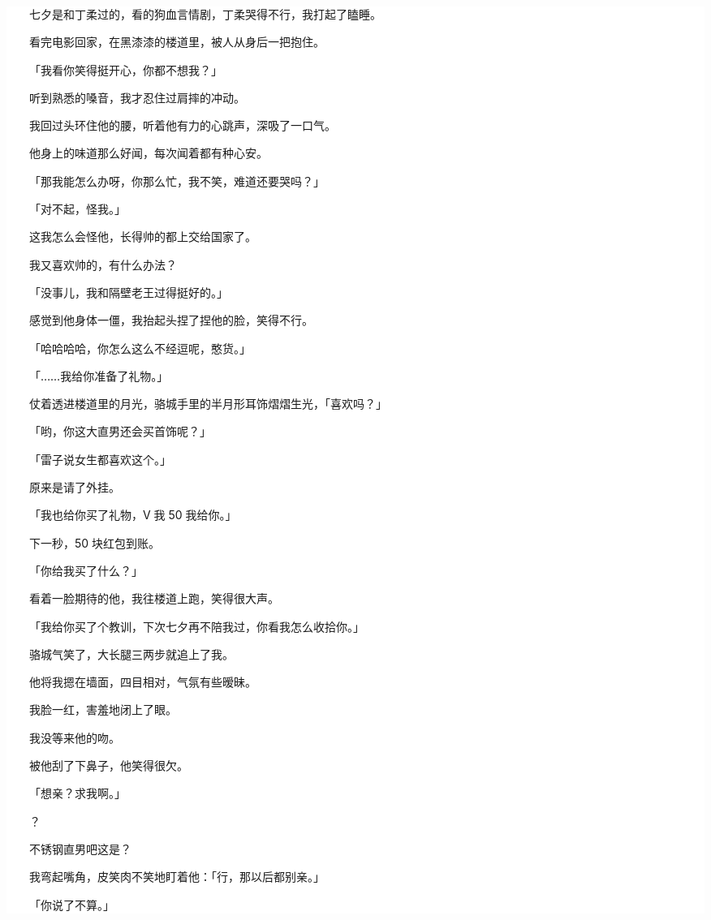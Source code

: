 &emsp;&emsp;七夕是和丁柔过的，看的狗血言情剧，丁柔哭得不行，我打起了瞌睡。  
  
&emsp;&emsp;看完电影回家，在黑漆漆的楼道里，被人从身后一把抱住。  
  
&emsp;&emsp;「我看你笑得挺开心，你都不想我？」  
  
&emsp;&emsp;听到熟悉的嗓音，我才忍住过肩摔的冲动。  
  
&emsp;&emsp;我回过头环住他的腰，听着他有力的心跳声，深吸了一口气。  
  
&emsp;&emsp;他身上的味道那么好闻，每次闻着都有种心安。  
  
&emsp;&emsp;「那我能怎么办呀，你那么忙，我不笑，难道还要哭吗？」  
  
&emsp;&emsp;「对不起，怪我。」  
  
&emsp;&emsp;这我怎么会怪他，长得帅的都上交给国家了。  
  
&emsp;&emsp;我又喜欢帅的，有什么办法？  
  
&emsp;&emsp;「没事儿，我和隔壁老王过得挺好的。」  
  
&emsp;&emsp;感觉到他身体一僵，我抬起头捏了捏他的脸，笑得不行。  
  
&emsp;&emsp;「哈哈哈哈，你怎么这么不经逗呢，憨货。」  
  
&emsp;&emsp;「……我给你准备了礼物。」  
  
&emsp;&emsp;仗着透进楼道里的月光，骆城手里的半月形耳饰熠熠生光，「喜欢吗？」  
  
&emsp;&emsp;「哟，你这大直男还会买首饰呢？」  
  
&emsp;&emsp;「雷子说女生都喜欢这个。」  
  
&emsp;&emsp;原来是请了外挂。  
  
&emsp;&emsp;「我也给你买了礼物，V 我 50 我给你。」  
  
&emsp;&emsp;下一秒，50 块红包到账。  
  
&emsp;&emsp;「你给我买了什么？」  
  
&emsp;&emsp;看着一脸期待的他，我往楼道上跑，笑得很大声。  
  
&emsp;&emsp;「我给你买了个教训，下次七夕再不陪我过，你看我怎么收拾你。」  
  
&emsp;&emsp;骆城气笑了，大长腿三两步就追上了我。  
  
&emsp;&emsp;他将我摁在墙面，四目相对，气氛有些暧昧。  
  
&emsp;&emsp;我脸一红，害羞地闭上了眼。  
  
&emsp;&emsp;我没等来他的吻。  
  
&emsp;&emsp;被他刮了下鼻子，他笑得很欠。  
  
&emsp;&emsp;「想亲？求我啊。」  
  
&emsp;&emsp;？  
  
&emsp;&emsp;不锈钢直男吧这是？  
  
&emsp;&emsp;我弯起嘴角，皮笑肉不笑地盯着他：「行，那以后都别亲。」  
  
&emsp;&emsp;「你说了不算。」  
  